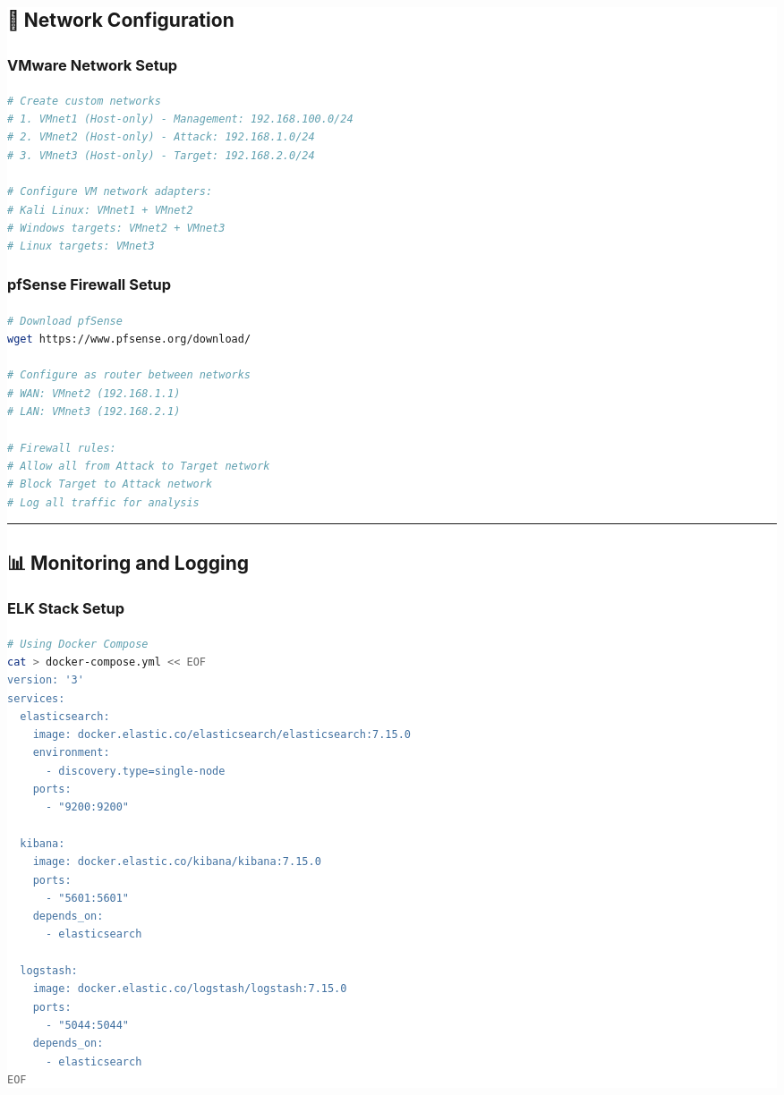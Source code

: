 
## 🔧 Network Configuration

### VMware Network Setup
```bash
# Create custom networks
# 1. VMnet1 (Host-only) - Management: 192.168.100.0/24
# 2. VMnet2 (Host-only) - Attack: 192.168.1.0/24  
# 3. VMnet3 (Host-only) - Target: 192.168.2.0/24

# Configure VM network adapters:
# Kali Linux: VMnet1 + VMnet2
# Windows targets: VMnet2 + VMnet3
# Linux targets: VMnet3
```

### pfSense Firewall Setup
```bash
# Download pfSense
wget https://www.pfsense.org/download/

# Configure as router between networks
# WAN: VMnet2 (192.168.1.1)
# LAN: VMnet3 (192.168.2.1)

# Firewall rules:
# Allow all from Attack to Target network
# Block Target to Attack network
# Log all traffic for analysis
```

---

## 📊 Monitoring and Logging

### ELK Stack Setup
```bash
# Using Docker Compose
cat > docker-compose.yml << EOF
version: '3'
services:
  elasticsearch:
    image: docker.elastic.co/elasticsearch/elasticsearch:7.15.0
    environment:
      - discovery.type=single-node
    ports:
      - "9200:9200"
  
  kibana:
    image: docker.elastic.co/kibana/kibana:7.15.0
    ports:
      - "5601:5601"
    depends_on:
      - elasticsearch
  
  logstash:
    image: docker.elastic.co/logstash/logstash:7.15.0
    ports:
      - "5044:5044"
    depends_on:
      - elasticsearch
EOF

```